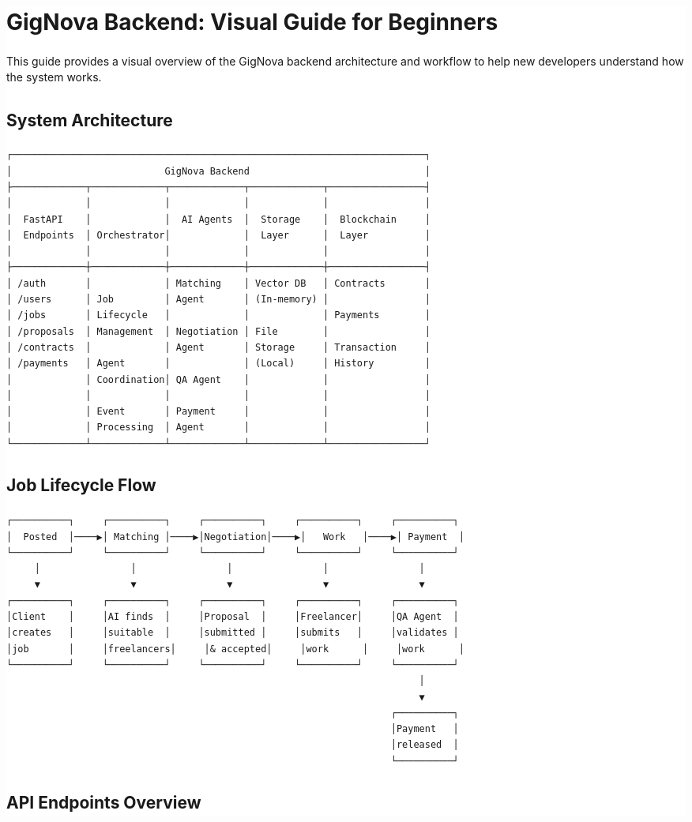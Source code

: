 # GigNova Backend: Visual Guide for Beginners

This guide provides a visual overview of the GigNova backend architecture and workflow to help new developers understand how the system works.

## System Architecture

```
┌─────────────────────────────────────────────────────────────────────────┐
│                           GigNova Backend                               │
├─────────────┬─────────────┬─────────────┬─────────────┬─────────────────┤
│             │             │             │             │                 │
│  FastAPI    │             │  AI Agents  │  Storage    │  Blockchain     │
│  Endpoints  │ Orchestrator│             │  Layer      │  Layer          │
│             │             │             │             │                 │
├─────────────┼─────────────┼─────────────┼─────────────┼─────────────────┤
│ /auth       │             │ Matching    │ Vector DB   │ Contracts       │
│ /users      │ Job         │ Agent       │ (In-memory) │                 │
│ /jobs       │ Lifecycle   │             │             │ Payments        │
│ /proposals  │ Management  │ Negotiation │ File        │                 │
│ /contracts  │             │ Agent       │ Storage     │ Transaction     │
│ /payments   │ Agent       │             │ (Local)     │ History         │
│             │ Coordination│ QA Agent    │             │                 │
│             │             │             │             │                 │
│             │ Event       │ Payment     │             │                 │
│             │ Processing  │ Agent       │             │                 │
└─────────────┴─────────────┴─────────────┴─────────────┴─────────────────┘
```

## Job Lifecycle Flow

```
┌──────────┐     ┌──────────┐     ┌──────────┐     ┌──────────┐     ┌──────────┐
│  Posted  │────▶│ Matching │────▶│Negotiation│────▶│   Work   │────▶│ Payment  │
└──────────┘     └──────────┘     └──────────┘     └──────────┘     └──────────┘
     │                │                │                │                │
     ▼                ▼                ▼                ▼                ▼
┌──────────┐     ┌──────────┐     ┌──────────┐     ┌──────────┐     ┌──────────┐
│Client    │     │AI finds  │     │Proposal  │     │Freelancer│     │QA Agent  │
│creates   │     │suitable  │     │submitted │     │submits   │     │validates │
│job       │     │freelancers│     │& accepted│     │work      │     │work      │
└──────────┘     └──────────┘     └──────────┘     └──────────┘     └──────────┘
                                                                         │
                                                                         ▼
                                                                    ┌──────────┐
                                                                    │Payment   │
                                                                    │released  │
                                                                    └──────────┘
```

## API Endpoints Overview
